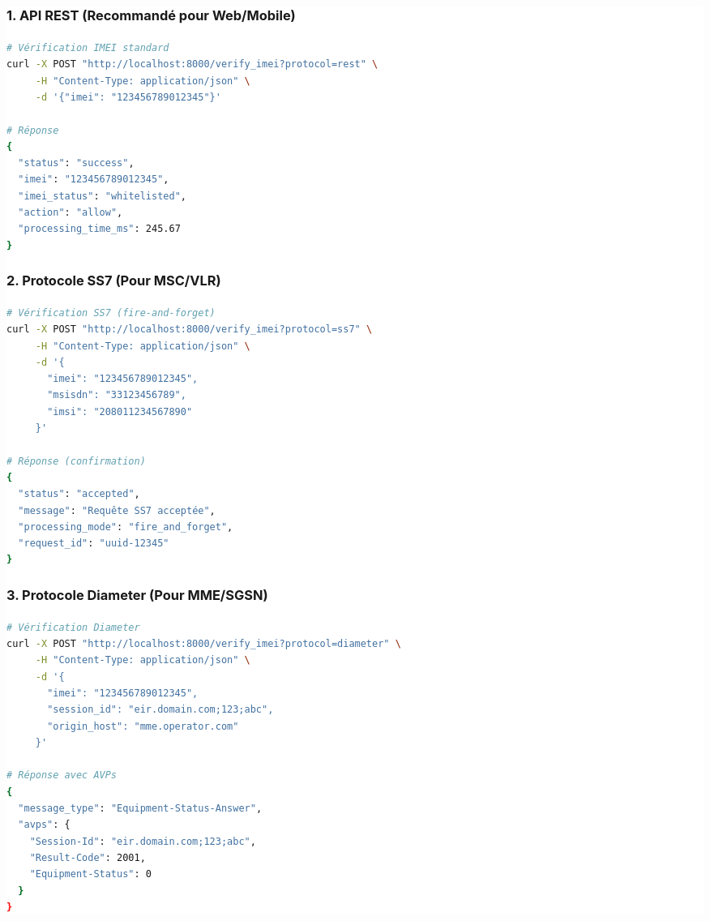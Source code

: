 ### 1. API REST (Recommandé pour Web/Mobile)

```bash
# Vérification IMEI standard
curl -X POST "http://localhost:8000/verify_imei?protocol=rest" \
     -H "Content-Type: application/json" \
     -d '{"imei": "123456789012345"}'

# Réponse
{
  "status": "success",
  "imei": "123456789012345", 
  "imei_status": "whitelisted",
  "action": "allow",
  "processing_time_ms": 245.67
}
```

### 2. Protocole SS7 (Pour MSC/VLR)

```bash
# Vérification SS7 (fire-and-forget)
curl -X POST "http://localhost:8000/verify_imei?protocol=ss7" \
     -H "Content-Type: application/json" \
     -d '{
       "imei": "123456789012345",
       "msisdn": "33123456789", 
       "imsi": "208011234567890"
     }'

# Réponse (confirmation)
{
  "status": "accepted",
  "message": "Requête SS7 acceptée",
  "processing_mode": "fire_and_forget",
  "request_id": "uuid-12345"
}
```

### 3. Protocole Diameter (Pour MME/SGSN)

```bash
# Vérification Diameter
curl -X POST "http://localhost:8000/verify_imei?protocol=diameter" \
     -H "Content-Type: application/json" \
     -d '{
       "imei": "123456789012345",
       "session_id": "eir.domain.com;123;abc",
       "origin_host": "mme.operator.com"
     }'

# Réponse avec AVPs
{
  "message_type": "Equipment-Status-Answer",
  "avps": {
    "Session-Id": "eir.domain.com;123;abc", 
    "Result-Code": 2001,
    "Equipment-Status": 0
  }
}
```

